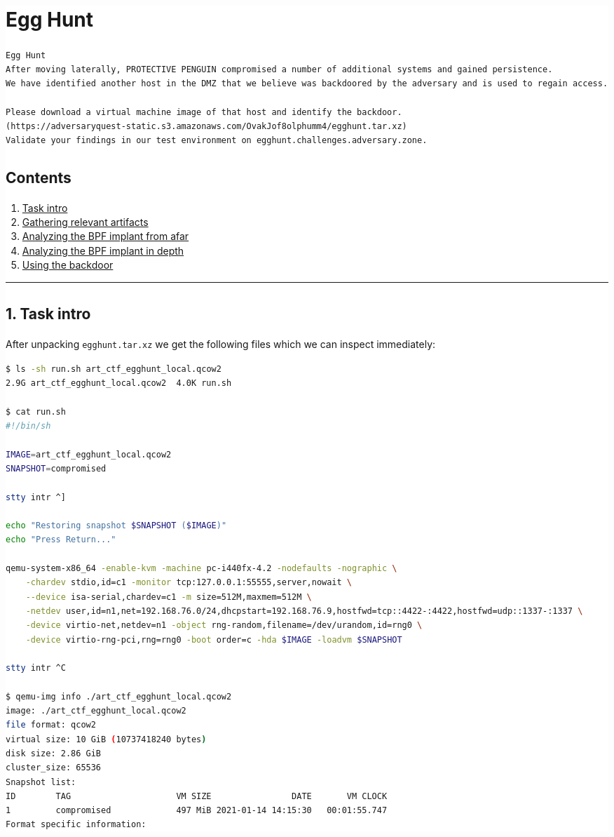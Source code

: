 # Egg Hunt


```
Egg Hunt
After moving laterally, PROTECTIVE PENGUIN compromised a number of additional systems and gained persistence.
We have identified another host in the DMZ that we believe was backdoored by the adversary and is used to regain access.

Please download a virtual machine image of that host and identify the backdoor.
(https://adversaryquest-static.s3.amazonaws.com/OvakJof8olphumm4/egghunt.tar.xz)
Validate your findings in our test environment on egghunt.challenges.adversary.zone.
```

Contents
---

1. [Task intro](#a_part1)
2. [Gathering relevant artifacts](#a_part2)
3. [Analyzing the BPF implant from afar](#a_part3)
4. [Analyzing the BPF implant in depth](#a_part4)
5. [Using the backdoor](#a_part5)

---

## 1.<span id="a_part1"/> Task intro

After unpacking `egghunt.tar.xz` we get the following files which we can inspect immediately:

```bash
$ ls -sh run.sh art_ctf_egghunt_local.qcow2 
2.9G art_ctf_egghunt_local.qcow2  4.0K run.sh

$ cat run.sh 
#!/bin/sh

IMAGE=art_ctf_egghunt_local.qcow2
SNAPSHOT=compromised

stty intr ^]

echo "Restoring snapshot $SNAPSHOT ($IMAGE)"
echo "Press Return..."

qemu-system-x86_64 -enable-kvm -machine pc-i440fx-4.2 -nodefaults -nographic \
	-chardev stdio,id=c1 -monitor tcp:127.0.0.1:55555,server,nowait \
	--device isa-serial,chardev=c1 -m size=512M,maxmem=512M \
	-netdev user,id=n1,net=192.168.76.0/24,dhcpstart=192.168.76.9,hostfwd=tcp::4422-:4422,hostfwd=udp::1337-:1337 \
	-device virtio-net,netdev=n1 -object rng-random,filename=/dev/urandom,id=rng0 \
	-device virtio-rng-pci,rng=rng0 -boot order=c -hda $IMAGE -loadvm $SNAPSHOT

stty intr ^C

$ qemu-img info ./art_ctf_egghunt_local.qcow2 
image: ./art_ctf_egghunt_local.qcow2
file format: qcow2
virtual size: 10 GiB (10737418240 bytes)
disk size: 2.86 GiB
cluster_size: 65536
Snapshot list:
ID        TAG                     VM SIZE                DATE       VM CLOCK
1         compromised             497 MiB 2021-01-14 14:15:30   00:01:55.747
Format specific information:
```